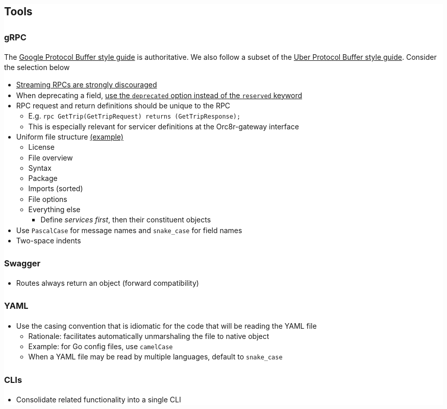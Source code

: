## Tools

### gRPC

The [Google Protocol Buffer style guide](https://developers.google.com/protocol-buffers/docs/style) is authoritative. We also follow a subset of the [Uber Protocol Buffer style guide](https://github.com/uber/prototool/blob/dev/style/README.md). Consider the selection below

- [Streaming RPCs are strongly discouraged](https://github.com/uber/prototool/blob/dev/style/README.md#streaming-rpcs)
- When deprecating a field, [use the `deprecated` option instead of the `reserved` keyword](https://github.com/uber/prototool/blob/dev/style/README.md#reserved-keyword)
- RPC request and return definitions should be unique to the RPC
    - E.g. `rpc GetTrip(GetTripRequest) returns (GetTripResponse);`
    - This is especially relevant for servicer definitions at the Orc8r-gateway interface
- Uniform file structure [(example)](https://github.com/protocolbuffers/protobuf/blob/master/examples/addressbook.proto)
    - License
    - File overview
    - Syntax
    - Package
    - Imports (sorted)
    - File options
    - Everything else
        - Define *services first*, then their constituent objects
- Use `PascalCase` for message names and `snake_case` for field names
- Two-space indents

### Swagger

- Routes always return an object (forward compatibility)

### YAML

- Use the casing convention that is idiomatic for the code that will be reading the YAML file
    - Rationale: facilitates automatically unmarshaling the file to native object
    - Example: for Go config files, use `camelCase`
    - When a YAML file may be read by multiple languages, default to `snake_case`

### CLIs

- Consolidate related functionality into a single CLI
